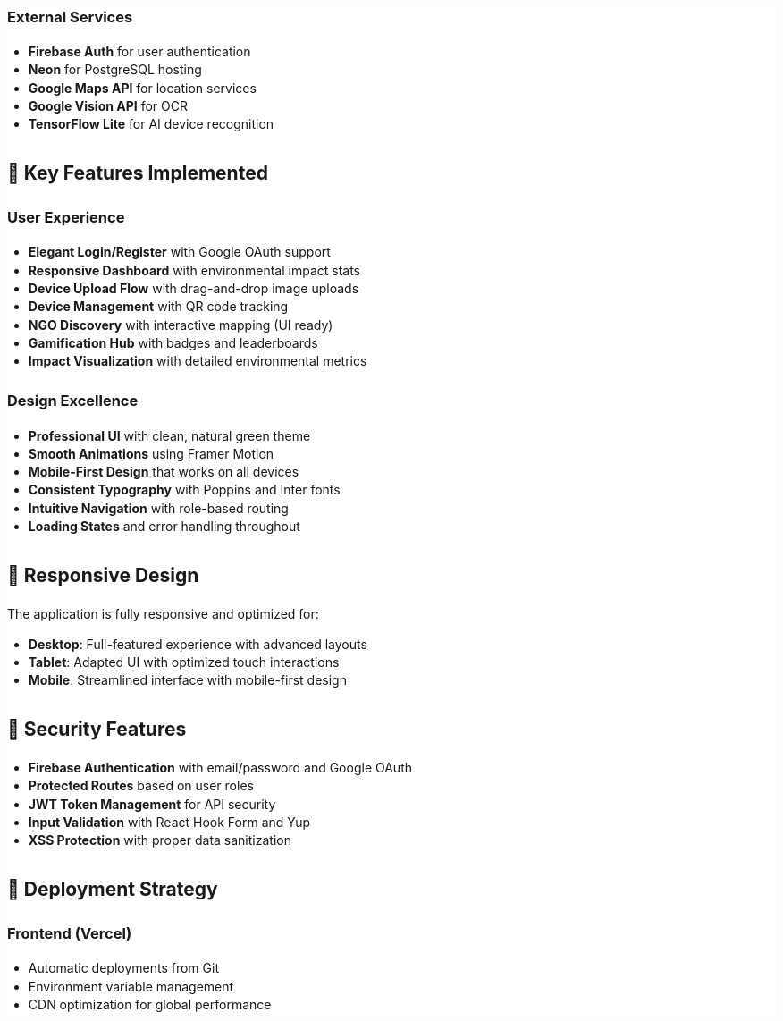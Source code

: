 ### External Services
- **Firebase Auth** for user authentication
- **Neon** for PostgreSQL hosting
- **Google Maps API** for location services
- **Google Vision API** for OCR
- **TensorFlow Lite** for AI device recognition

## 🎯 Key Features Implemented

### User Experience
- **Elegant Login/Register** with Google OAuth support
- **Responsive Dashboard** with environmental impact stats
- **Device Upload Flow** with drag-and-drop image uploads
- **Device Management** with QR code tracking
- **NGO Discovery** with interactive mapping (UI ready)
- **Gamification Hub** with badges and leaderboards
- **Impact Visualization** with detailed environmental metrics

### Design Excellence
- **Professional UI** with clean, natural green theme
- **Smooth Animations** using Framer Motion
- **Mobile-First Design** that works on all devices
- **Consistent Typography** with Poppins and Inter fonts
- **Intuitive Navigation** with role-based routing
- **Loading States** and error handling throughout

## 📱 Responsive Design

The application is fully responsive and optimized for:
- **Desktop**: Full-featured experience with advanced layouts
- **Tablet**: Adapted UI with optimized touch interactions
- **Mobile**: Streamlined interface with mobile-first design

## 🔐 Security Features

- **Firebase Authentication** with email/password and Google OAuth
- **Protected Routes** based on user roles
- **JWT Token Management** for API security
- **Input Validation** with React Hook Form and Yup
- **XSS Protection** with proper data sanitization

## 🚀 Deployment Strategy

### Frontend (Vercel)
- Automatic deployments from Git
- Environment variable management
- CDN optimization for global performance

